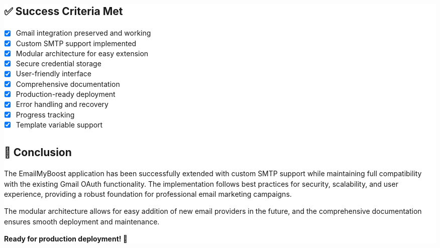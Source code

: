 ## ✅ **Success Criteria Met**

- [x] Gmail integration preserved and working
- [x] Custom SMTP support implemented
- [x] Modular architecture for easy extension
- [x] Secure credential storage
- [x] User-friendly interface
- [x] Comprehensive documentation
- [x] Production-ready deployment
- [x] Error handling and recovery
- [x] Progress tracking
- [x] Template variable support

## 🎉 **Conclusion**

The EmailMyBoost application has been successfully extended with custom SMTP support while maintaining full compatibility with the existing Gmail OAuth functionality. The implementation follows best practices for security, scalability, and user experience, providing a robust foundation for professional email marketing campaigns.

The modular architecture allows for easy addition of new email providers in the future, and the comprehensive documentation ensures smooth deployment and maintenance.

**Ready for production deployment! 🚀**